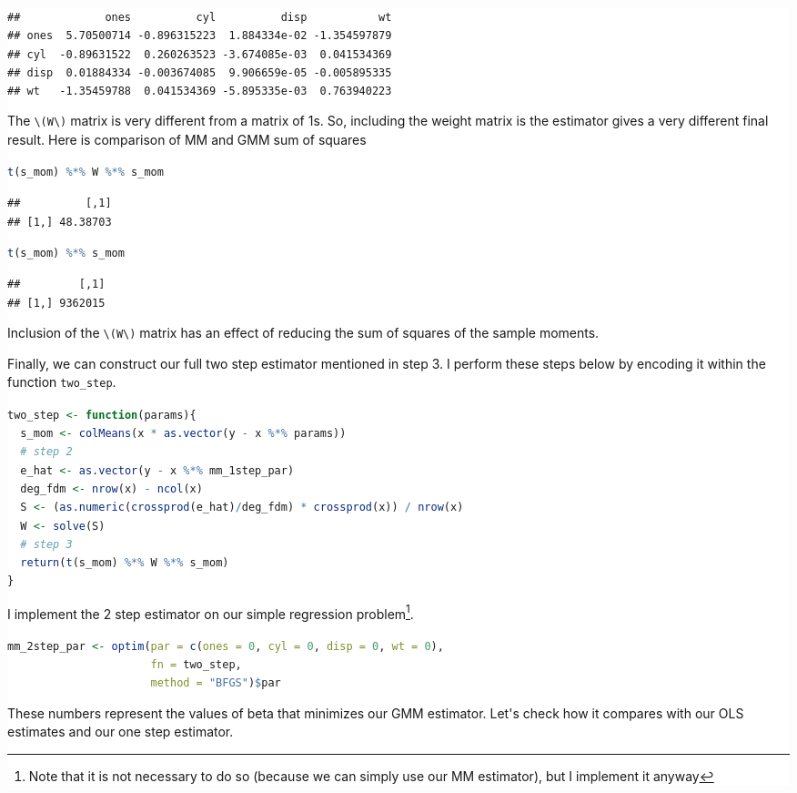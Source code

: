 ```
##             ones          cyl          disp           wt
## ones  5.70500714 -0.896315223  1.884334e-02 -1.354597879
## cyl  -0.89631522  0.260263523 -3.674085e-03  0.041534369
## disp  0.01884334 -0.003674085  9.906659e-05 -0.005895335
## wt   -1.35459788  0.041534369 -5.895335e-03  0.763940223
```

The `\(W\)` matrix is very different from a matrix of 1s. So, including the weight matrix is the estimator gives a very different final result. Here is comparison of MM and GMM sum of squares


```r
t(s_mom) %*% W %*% s_mom
```

```
##          [,1]
## [1,] 48.38703
```

```r
t(s_mom) %*% s_mom
```

```
##         [,1]
## [1,] 9362015
```

Inclusion of the `\(W\)` matrix has an effect of reducing the sum of squares of the sample moments.

Finally, we can construct our full two step estimator mentioned in step 3. I perform these steps below by encoding it within the function `two_step`.  


```r
two_step <- function(params){
  s_mom <- colMeans(x * as.vector(y - x %*% params))
  # step 2
  e_hat <- as.vector(y - x %*% mm_1step_par)
  deg_fdm <- nrow(x) - ncol(x)
  S <- (as.numeric(crossprod(e_hat)/deg_fdm) * crossprod(x)) / nrow(x)
  W <- solve(S)
  # step 3
  return(t(s_mom) %*% W %*% s_mom)
}
```

I implement the 2 step estimator on our simple regression problem[^2].

[^2]: Note that it is not necessary to do so (because we can simply use our MM estimator), but I implement it anyway


```r
mm_2step_par <- optim(par = c(ones = 0, cyl = 0, disp = 0, wt = 0), 
                      fn = two_step,
                      method = "BFGS")$par
```

These numbers represent the values of beta that minimizes our GMM estimator. Let's check how it compares with our OLS estimates and our one step estimator.


[^1]: Using weights to solve an over determined system is a common strategy in matrix algebra. In fact, GMM isn't the only method that uses such weights to find parameters of a system of equations. The weighted least squares (WLS) method also uses a similar strategy. In WLS, the estimator becomes `\((x^\top w x)^\top x^\top w y\)`. WLS is part of the FGLS strategy of estimation where weight matrices are used to *weigh* the residuals from a linear model.
[^3]: For instrument variable regressions, when there is more than one instrument for an endogenous variable, we also refer to such a situation as *overspecification*